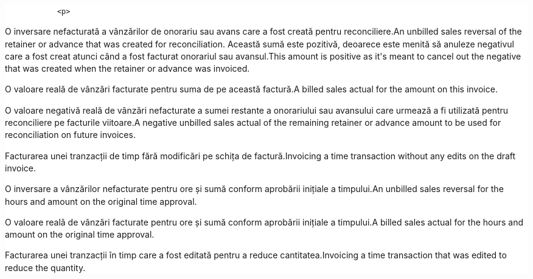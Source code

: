                 <p>
<span data-ttu-id="07d93-120">O inversare nefacturată a vânzărilor de onorariu sau avans care a fost creată pentru reconciliere.</span><span class="sxs-lookup"><span data-stu-id="07d93-120">An unbilled sales reversal of the retainer or advance that was created for reconciliation.</span></span> <span data-ttu-id="07d93-121">Această sumă este pozitivă, deoarece este menită să anuleze negativul care a fost creat atunci când a fost facturat onorariul sau avansul.</span><span class="sxs-lookup"><span data-stu-id="07d93-121">This amount is positive as it's meant to cancel out the negative that was created when the retainer or advance was invoiced.</span></span>
                </p>
            </td>
        </tr>
        <tr>
            <td width="408" valign="top">
                <p>
<span data-ttu-id="07d93-122">O valoare reală de vânzări facturate pentru suma de pe această factură.</span><span class="sxs-lookup"><span data-stu-id="07d93-122">A billed sales actual for the amount on this invoice.</span></span>
                </p>
            </td>
        </tr>
        <tr>
            <td width="408" valign="top">
                <p>
<span data-ttu-id="07d93-123">O valoare negativă reală de vânzări nefacturate a sumei restante a onorariului sau avansului care urmează a fi utilizată pentru reconciliere pe facturile viitoare.</span><span class="sxs-lookup"><span data-stu-id="07d93-123">A negative unbilled sales actual of the remaining retainer or advance amount to be used for reconciliation on future invoices.</span></span>
                </p>
            </td>
        </tr>
        <tr>
            <td width="216" rowspan="2" valign="top">
                <p>
<span data-ttu-id="07d93-124">Facturarea unei tranzacții de timp fără modificări pe schița de factură.</span><span class="sxs-lookup"><span data-stu-id="07d93-124">Invoicing a time transaction without any edits on the draft invoice.</span></span>
                </p>
            </td>
            <td width="408" valign="top">
                <p>
<span data-ttu-id="07d93-125">O inversare a vânzărilor nefacturate pentru ore și sumă conform aprobării inițiale a timpului.</span><span class="sxs-lookup"><span data-stu-id="07d93-125">An unbilled sales reversal for the hours and amount on the original time approval.</span></span>
                </p>
            </td>
        </tr>
        <tr>
            <td width="408" valign="top">
                <p>
<span data-ttu-id="07d93-126">O valoare reală de vânzări facturate pentru ore și sumă conform aprobării inițiale a timpului.</span><span class="sxs-lookup"><span data-stu-id="07d93-126">A billed sales actual for the hours and amount on the original time approval.</span></span>
                </p>
            </td>
        </tr>
        <tr>
            <td width="216" rowspan="3" valign="top">
                <p>
<span data-ttu-id="07d93-127">Facturarea unei tranzacții în timp care a fost editată pentru a reduce cantitatea.</span><span class="sxs-lookup"><span data-stu-id="07d93-127">Invoicing a time transaction that was edited to reduce the quantity.</span></span>
                </p>
            </td>
            <td width="408" valign="top">